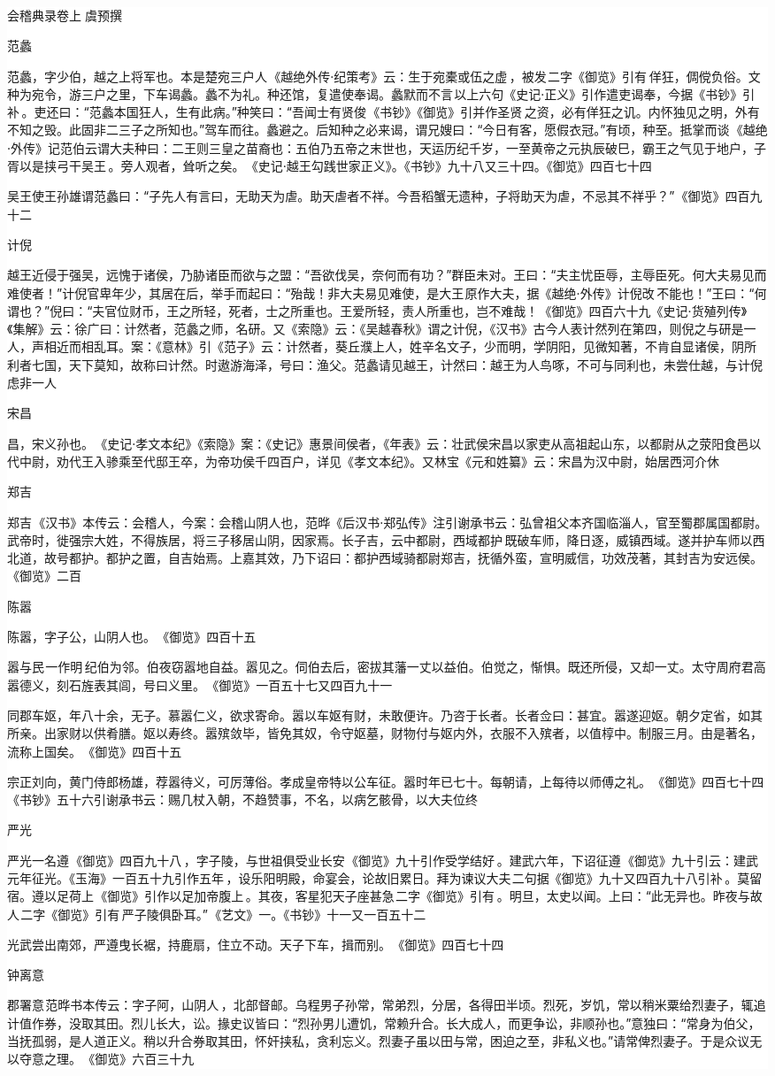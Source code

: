 会稽典录卷上 虞预撰　　

  

范蠡

范蠡，字少伯，越之上将军也。本是楚宛三户人 《越绝外传·纪策考》云：生于宛橐或伍之虚 ，被发 二字《御览》引有 佯狂，倜傥负俗。文种为宛令，游三户之里，下车谒蠡。蠡不为礼。种还馆，复遣使奉谒。蠡默而不言 以上六句《史记·正义》引作遣吏谒奉，今据《书钞》引补 。吏还曰：“范蠡本国狂人，生有此病。”种笑曰：“吾闻士有贤俊 《书钞》《御览》引并作圣贤 之资，必有佯狂之讥。内怀独见之明，外有不知之毁。此固非二三子之所知也。”驾车而往。蠡避之。后知种之必来谒，谓兄嫂曰：“今日有客，愿假衣冠。”有顷，种至。抵掌而谈 《越绝·外传》记范伯云谓大夫种曰：二王则三皇之苗裔也：五伯乃五帝之末世也，天运历纪千岁，一至黄帝之元执辰破巳，霸王之气见于地户，子胥以是挟弓干吴王 。旁人观者，耸听之矣。 《史记·越王勾践世家正义》。《书钞》九十八又三十四。《御览》四百七十四 

吴王使王孙雄谓范蠡曰：“子先人有言曰，无助天为虐。助天虐者不祥。今吾稻蟹无遗种，子将助天为虐，不忌其不祥乎？” 《御览》四百九十二 

  

计倪

越王近侵于强吴，远愧于诸侯，乃胁诸臣而欲与之盟：“吾欲伐吴，奈何而有功？”群臣未对。王曰：“夫主忧臣辱，主辱臣死。何大夫易见而难使者！”计倪官卑年少，其居在后，举手而起曰：“殆哉！非大夫易见难使，是大王 原作大夫，据《越绝·外传》计倪改 不能也！”王曰：“何谓也？”倪曰：“夫官位财币，王之所轻，死者，士之所重也。王爱所轻，责人所重也，岂不难哉！ 《御览》四百六十九《史记·货殖列传》《集解》云：徐广曰：计然者，范蠡之师，名研。又《索隐》云：《吴越春秋》谓之计倪，《汉书》古今人表计然列在第四，则倪之与研是一人，声相近而相乱耳。案：《意林》引《范子》云：计然者，葵丘濮上人，姓辛名文子，少而明，学阴阳，见微知著，不肯自显诸侯，阴所利者七国，天下莫知，故称曰计然。时遨游海泽，号曰：渔父。范蠡请见越王，计然曰：越王为人鸟啄，不可与同利也，未尝仕越，与计倪虑非一人 

  

宋昌

昌，宋义孙也。 《史记·孝文本纪》《索隐》案：《史记》惠景间侯者，《年表》云：壮武侯宋昌以家吏从高祖起山东，以都尉从之荥阳食邑以代中尉，劝代王入骖乘至代邸王卒，为帝功侯千四百户，详见《孝文本纪》。又林宝《元和姓纂》云：宋昌为汉中尉，始居西河介休 

  

郑吉

郑吉 《汉书》本传云：会稽人，今案：会稽山阴人也，范晔《后汉书·郑弘传》注引谢承书云：弘曾祖父本齐国临淄人，官至蜀郡属国都尉。武帝时，徙强宗大姓，不得族居，将三子移居山阴，因家焉。长子吉，云中都尉，西域都护 既破车师，降日逐，威镇西域。遂并护车师以西北道，故号都护。都护之置，自吉始焉。上嘉其效，乃下诏曰：都护西域骑都尉郑吉，抚循外蛮，宣明威信，功效茂著，其封吉为安远侯。 《御览》二百 

  

陈嚣

陈嚣，字子公，山阴人也。 《御览》四百十五 

嚣与民 一作明 纪伯为邻。伯夜窃嚣地自益。嚣见之。伺伯去后，密拔其藩一丈以益伯。伯觉之，惭惧。既还所侵，又却一丈。太守周府君高嚣德义，刻石旌表其闾，号曰义里。 《御览》一百五十七又四百九十一 

同郡车妪，年八十余，无子。慕嚣仁义，欲求寄命。嚣以车妪有财，未敢便许。乃咨于长者。长者佥曰：甚宜。嚣遂迎妪。朝夕定省，如其所亲。出家财以供肴膳。妪以寿终。嚣殡敛毕，皆免其奴，令守妪墓，财物付与妪内外，衣服不入殡者，以值椁中。制服三月。由是著名，流称上国矣。 《御览》四百十五 

宗正刘向，黄门侍郎杨雄，荐嚣待义，可厉薄俗。孝成皇帝特以公车征。嚣时年已七十。每朝请，上每待以师傅之礼。 《御览》四百七十四《书钞》五十六引谢承书云：赐几杖入朝，不趋赞事，不名，以病乞骸骨，以大夫位终 

  

严光

严光一名遵 《御览》四百九十八 ，字子陵，与世祖俱受业长安 《御览》九十引作受学结好 。建武六年，下诏征遵 《御览》九十引云：建武元年征光。《玉海》一百五十九引作五年 ，设乐阳明殿，命宴会，论故旧累日。拜为谏议大夫 二句据《御览》九十又四百九十八引补 。莫留宿。遵以足荷上 《御览》引作以足加帝腹上 。其夜，客星犯天子座甚急 二字《御览》引有 。明旦，太史以闻。上曰：“此无异也。昨夜与故人 二字《御览》引有 严子陵俱卧耳。” 《艺文》一。《书钞》十一又一百五十二 

光武尝出南郊，严遵曳长裾，持鹿扇，住立不动。天子下车，揖而别。 《御览》四百七十四 

钟离意

郡署意 范晔书本传云：字子阿，山阴人 ，北部督邮。乌程男子孙常，常弟烈，分居，各得田半顷。烈死，岁饥，常以稍米粟给烈妻子，辄追计值作券，没取其田。烈儿长大，讼。掾史议皆曰：“烈孙男儿遭饥，常赖升合。长大成人，而更争讼，非顺孙也。”意独曰：“常身为伯父，当抚孤弱，是人道正义。稍以升合券取其田，怀奸挟私，贪利忘义。烈妻子虽以田与常，困迫之至，非私义也。”请常俾烈妻子。于是众议无以夺意之理。 《御览》六百三十九 
